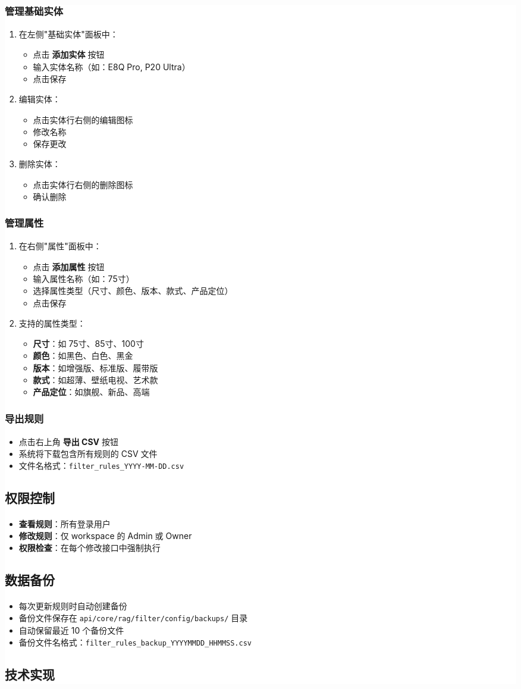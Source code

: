 ### 管理基础实体

1. 在左侧"基础实体"面板中：
   - 点击 **添加实体** 按钮
   - 输入实体名称（如：E8Q Pro, P20 Ultra）
   - 点击保存

2. 编辑实体：
   - 点击实体行右侧的编辑图标
   - 修改名称
   - 保存更改

3. 删除实体：
   - 点击实体行右侧的删除图标
   - 确认删除

### 管理属性

1. 在右侧"属性"面板中：
   - 点击 **添加属性** 按钮
   - 输入属性名称（如：75寸）
   - 选择属性类型（尺寸、颜色、版本、款式、产品定位）
   - 点击保存

2. 支持的属性类型：
   - **尺寸**：如 75寸、85寸、100寸
   - **颜色**：如黑色、白色、黑金
   - **版本**：如增强版、标准版、履带版
   - **款式**：如超薄、壁纸电视、艺术款
   - **产品定位**：如旗舰、新品、高端

### 导出规则

- 点击右上角 **导出 CSV** 按钮
- 系统将下载包含所有规则的 CSV 文件
- 文件名格式：`filter_rules_YYYY-MM-DD.csv`

## 权限控制

- **查看规则**：所有登录用户
- **修改规则**：仅 workspace 的 Admin 或 Owner
- **权限检查**：在每个修改接口中强制执行

## 数据备份

- 每次更新规则时自动创建备份
- 备份文件保存在 `api/core/rag/filter/config/backups/` 目录
- 自动保留最近 10 个备份文件
- 备份文件名格式：`filter_rules_backup_YYYYMMDD_HHMMSS.csv`

## 技术实现

